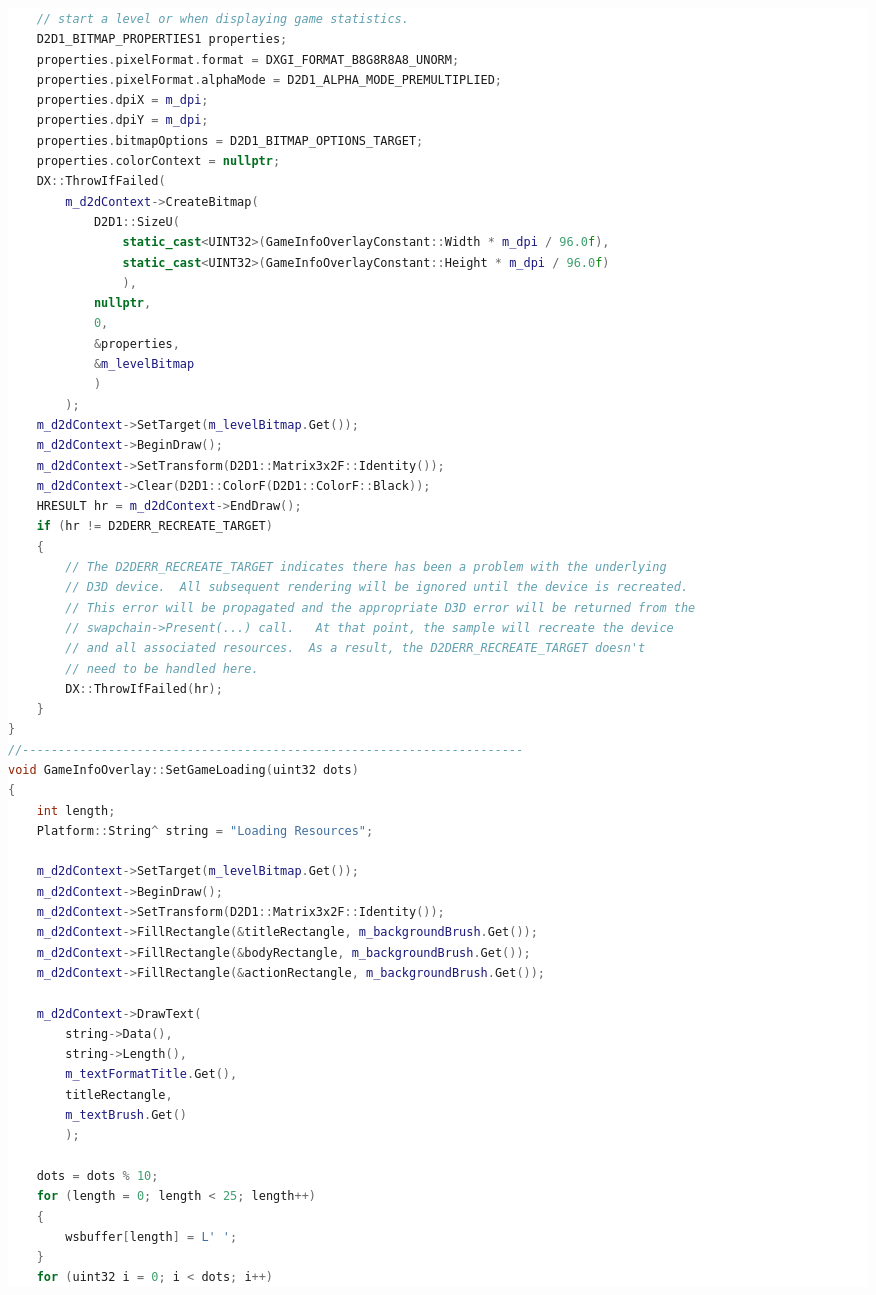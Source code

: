 ```cpp
    // start a level or when displaying game statistics.
    D2D1_BITMAP_PROPERTIES1 properties;
    properties.pixelFormat.format = DXGI_FORMAT_B8G8R8A8_UNORM;
    properties.pixelFormat.alphaMode = D2D1_ALPHA_MODE_PREMULTIPLIED;
    properties.dpiX = m_dpi;
    properties.dpiY = m_dpi;
    properties.bitmapOptions = D2D1_BITMAP_OPTIONS_TARGET;
    properties.colorContext = nullptr;
    DX::ThrowIfFailed(
        m_d2dContext->CreateBitmap(
            D2D1::SizeU(
                static_cast<UINT32>(GameInfoOverlayConstant::Width * m_dpi / 96.0f),
                static_cast<UINT32>(GameInfoOverlayConstant::Height * m_dpi / 96.0f)
                ),
            nullptr,
            0,
            &properties,
            &m_levelBitmap
            )
        );
    m_d2dContext->SetTarget(m_levelBitmap.Get());
    m_d2dContext->BeginDraw();
    m_d2dContext->SetTransform(D2D1::Matrix3x2F::Identity());
    m_d2dContext->Clear(D2D1::ColorF(D2D1::ColorF::Black));
    HRESULT hr = m_d2dContext->EndDraw();
    if (hr != D2DERR_RECREATE_TARGET)
    {
        // The D2DERR_RECREATE_TARGET indicates there has been a problem with the underlying
        // D3D device.  All subsequent rendering will be ignored until the device is recreated.
        // This error will be propagated and the appropriate D3D error will be returned from the
        // swapchain->Present(...) call.   At that point, the sample will recreate the device
        // and all associated resources.  As a result, the D2DERR_RECREATE_TARGET doesn't
        // need to be handled here.
        DX::ThrowIfFailed(hr);
    }
}
//----------------------------------------------------------------------
void GameInfoOverlay::SetGameLoading(uint32 dots)
{
    int length;
    Platform::String^ string = "Loading Resources";

    m_d2dContext->SetTarget(m_levelBitmap.Get());
    m_d2dContext->BeginDraw();
    m_d2dContext->SetTransform(D2D1::Matrix3x2F::Identity());
    m_d2dContext->FillRectangle(&titleRectangle, m_backgroundBrush.Get());
    m_d2dContext->FillRectangle(&bodyRectangle, m_backgroundBrush.Get());
    m_d2dContext->FillRectangle(&actionRectangle, m_backgroundBrush.Get());

    m_d2dContext->DrawText(
        string->Data(),
        string->Length(),
        m_textFormatTitle.Get(),
        titleRectangle,
        m_textBrush.Get()
        );

    dots = dots % 10;
    for (length = 0; length < 25; length++)
    {
        wsbuffer[length] = L' ';
    }
    for (uint32 i = 0; i < dots; i++)
```
